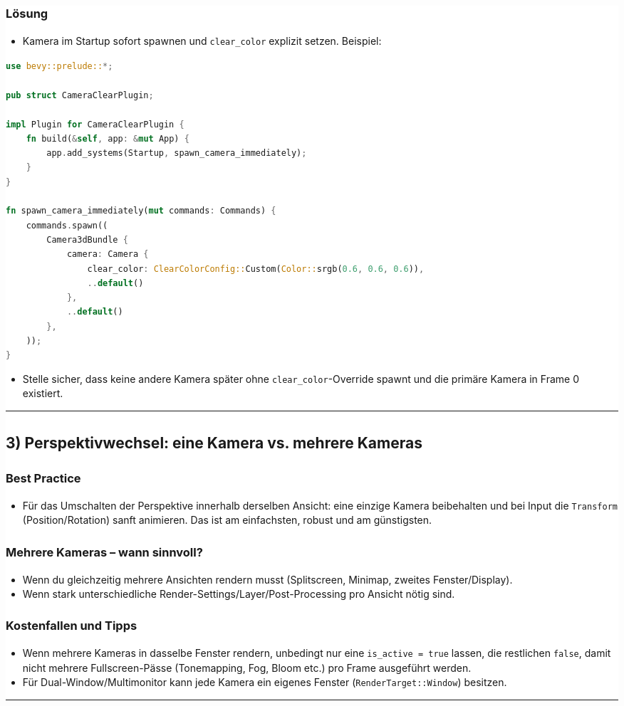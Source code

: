 ### Lösung
- Kamera im Startup sofort spawnen und `clear_color` explizit setzen. Beispiel:

```rust
use bevy::prelude::*;

pub struct CameraClearPlugin;

impl Plugin for CameraClearPlugin {
    fn build(&self, app: &mut App) {
        app.add_systems(Startup, spawn_camera_immediately);
    }
}

fn spawn_camera_immediately(mut commands: Commands) {
    commands.spawn((
        Camera3dBundle {
            camera: Camera {
                clear_color: ClearColorConfig::Custom(Color::srgb(0.6, 0.6, 0.6)),
                ..default()
            },
            ..default()
        },
    ));
}
```

- Stelle sicher, dass keine andere Kamera später ohne `clear_color`-Override spawnt und die primäre Kamera in Frame 0 existiert.

---

## 3) Perspektivwechsel: eine Kamera vs. mehrere Kameras

### Best Practice
- Für das Umschalten der Perspektive innerhalb derselben Ansicht: eine einzige Kamera beibehalten und bei Input die `Transform` (Position/Rotation) sanft animieren. Das ist am einfachsten, robust und am günstigsten.

### Mehrere Kameras – wann sinnvoll?
- Wenn du gleichzeitig mehrere Ansichten rendern musst (Splitscreen, Minimap, zweites Fenster/Display).
- Wenn stark unterschiedliche Render-Settings/Layer/Post-Processing pro Ansicht nötig sind.

### Kostenfallen und Tipps
- Wenn mehrere Kameras in dasselbe Fenster rendern, unbedingt nur eine `is_active = true` lassen, die restlichen `false`, damit nicht mehrere Fullscreen-Pässe (Tonemapping, Fog, Bloom etc.) pro Frame ausgeführt werden.
- Für Dual-Window/Multimonitor kann jede Kamera ein eigenes Fenster (`RenderTarget::Window`) besitzen.

---